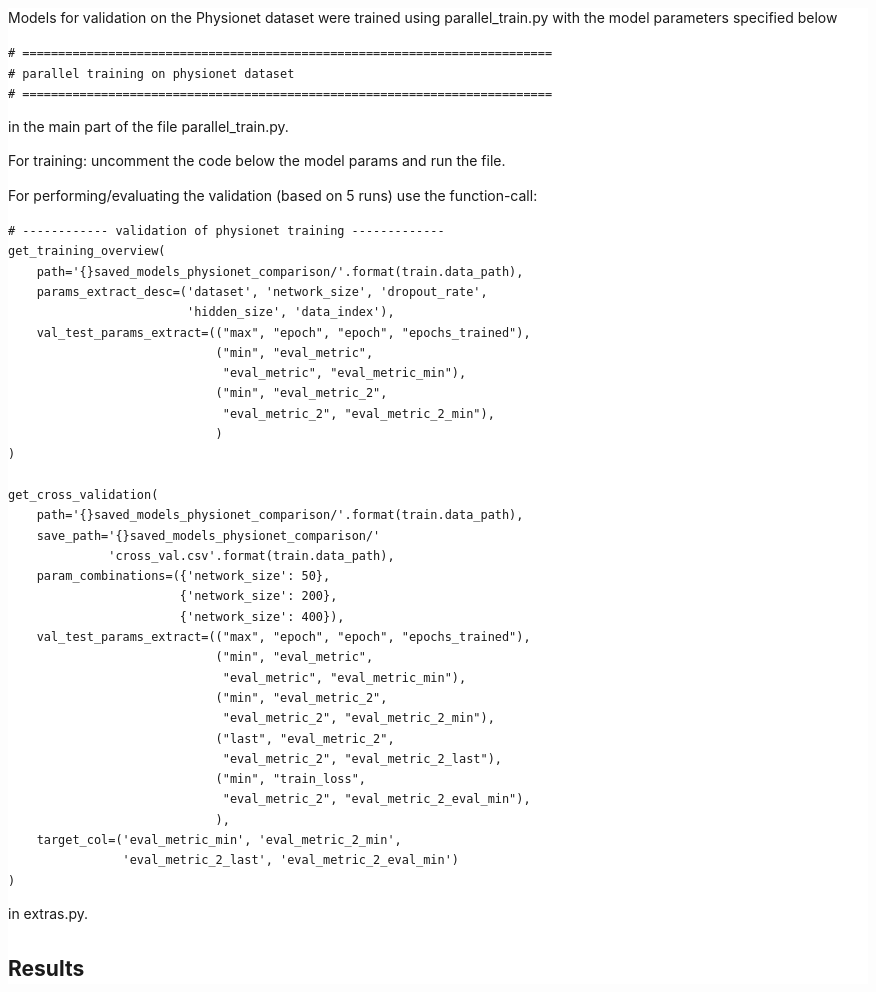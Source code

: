 Models for validation on the Physionet dataset were trained using 
parallel_train.py
with the model parameters specified below
```
# ==========================================================================
# parallel training on physionet dataset
# ==========================================================================
```
in the main part of the file parallel_train.py.

For training: uncomment the code below the model params and run the file.

For performing/evaluating the validation (based on 5 runs) use the function-call:
```
# ------------ validation of physionet training -------------
get_training_overview(
    path='{}saved_models_physionet_comparison/'.format(train.data_path),
    params_extract_desc=('dataset', 'network_size', 'dropout_rate',
                         'hidden_size', 'data_index'),
    val_test_params_extract=(("max", "epoch", "epoch", "epochs_trained"),
                             ("min", "eval_metric",
                              "eval_metric", "eval_metric_min"),
                             ("min", "eval_metric_2",
                              "eval_metric_2", "eval_metric_2_min"),
                             )
)

get_cross_validation(
    path='{}saved_models_physionet_comparison/'.format(train.data_path),
    save_path='{}saved_models_physionet_comparison/'
              'cross_val.csv'.format(train.data_path),
    param_combinations=({'network_size': 50},
                        {'network_size': 200},
                        {'network_size': 400}),
    val_test_params_extract=(("max", "epoch", "epoch", "epochs_trained"),
                             ("min", "eval_metric",
                              "eval_metric", "eval_metric_min"),
                             ("min", "eval_metric_2",
                              "eval_metric_2", "eval_metric_2_min"),
                             ("last", "eval_metric_2",
                              "eval_metric_2", "eval_metric_2_last"),
                             ("min", "train_loss",
                              "eval_metric_2", "eval_metric_2_eval_min"),
                             ),
    target_col=('eval_metric_min', 'eval_metric_2_min',
                'eval_metric_2_last', 'eval_metric_2_eval_min')
)
``` 
in extras.py.
    

## Results
